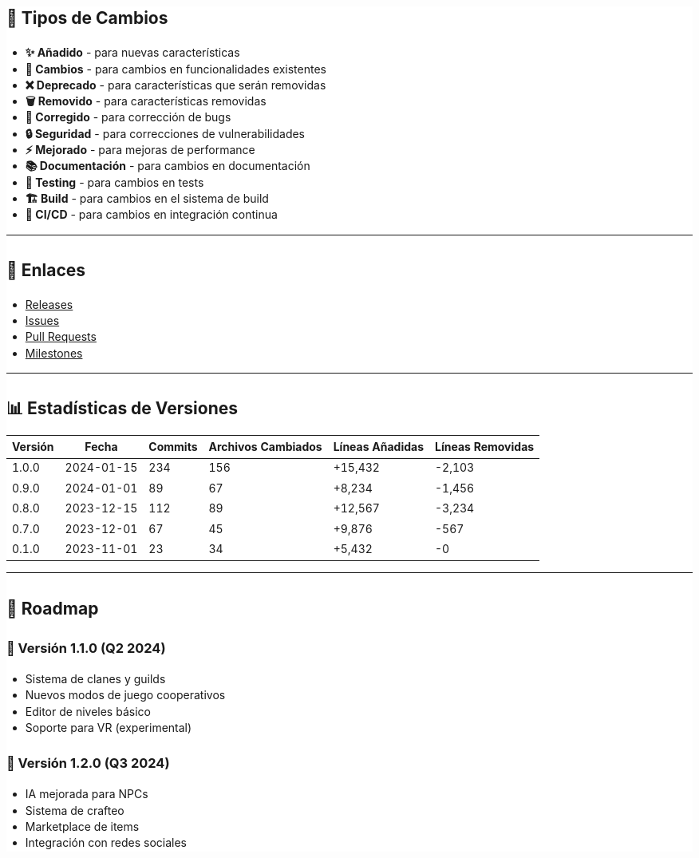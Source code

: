 
## 📝 Tipos de Cambios

- **✨ Añadido** - para nuevas características
- **🔧 Cambios** - para cambios en funcionalidades existentes
- **❌ Deprecado** - para características que serán removidas
- **🗑️ Removido** - para características removidas
- **🐛 Corregido** - para corrección de bugs
- **🔒 Seguridad** - para correcciones de vulnerabilidades
- **⚡ Mejorado** - para mejoras de performance
- **📚 Documentación** - para cambios en documentación
- **🧪 Testing** - para cambios en tests
- **🏗️ Build** - para cambios en el sistema de build
- **🔄 CI/CD** - para cambios en integración continua

---

## 🔗 Enlaces

- [Releases](https://github.com/crash-worm-3d/client/releases)
- [Issues](https://github.com/crash-worm-3d/client/issues)
- [Pull Requests](https://github.com/crash-worm-3d/client/pulls)
- [Milestones](https://github.com/crash-worm-3d/client/milestones)

---

## 📊 Estadísticas de Versiones

| Versión | Fecha | Commits | Archivos Cambiados | Líneas Añadidas | Líneas Removidas |
|---------|-------|---------|-------------------|------------------|------------------|
| 1.0.0   | 2024-01-15 | 234 | 156 | +15,432 | -2,103 |
| 0.9.0   | 2024-01-01 | 89  | 67  | +8,234  | -1,456 |
| 0.8.0   | 2023-12-15 | 112 | 89  | +12,567 | -3,234 |
| 0.7.0   | 2023-12-01 | 67  | 45  | +9,876  | -567   |
| 0.1.0   | 2023-11-01 | 23  | 34  | +5,432  | -0     |

---

## 🎯 Roadmap

### 🚀 Versión 1.1.0 (Q2 2024)
- Sistema de clanes y guilds
- Nuevos modos de juego cooperativos
- Editor de niveles básico
- Soporte para VR (experimental)

### 🌟 Versión 1.2.0 (Q3 2024)
- IA mejorada para NPCs
- Sistema de crafteo
- Marketplace de items
- Integración con redes sociales
